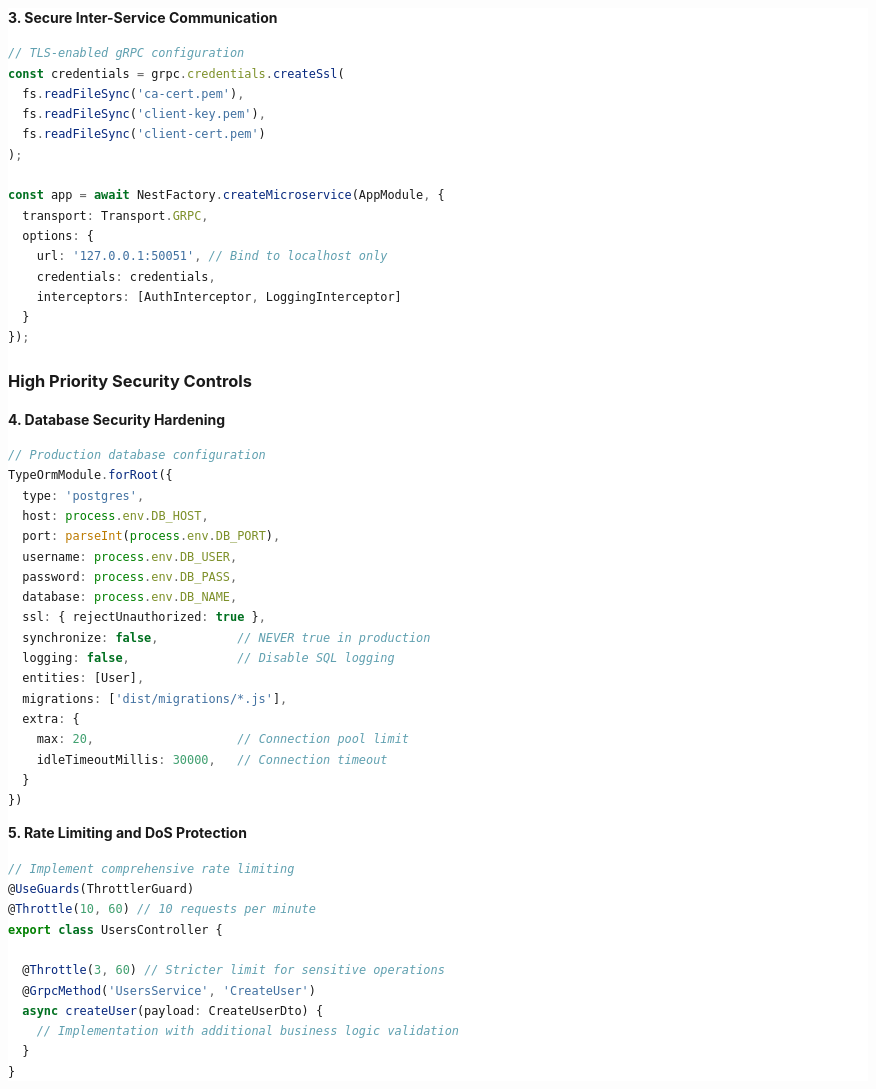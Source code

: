 **3. Secure Inter-Service Communication**
```typescript
// TLS-enabled gRPC configuration
const credentials = grpc.credentials.createSsl(
  fs.readFileSync('ca-cert.pem'),
  fs.readFileSync('client-key.pem'),
  fs.readFileSync('client-cert.pem')
);

const app = await NestFactory.createMicroservice(AppModule, {
  transport: Transport.GRPC,
  options: {
    url: '127.0.0.1:50051', // Bind to localhost only
    credentials: credentials,
    interceptors: [AuthInterceptor, LoggingInterceptor]
  }
});
```

### High Priority Security Controls

**4. Database Security Hardening**
```typescript
// Production database configuration
TypeOrmModule.forRoot({
  type: 'postgres',
  host: process.env.DB_HOST,
  port: parseInt(process.env.DB_PORT),
  username: process.env.DB_USER,
  password: process.env.DB_PASS,
  database: process.env.DB_NAME,
  ssl: { rejectUnauthorized: true },
  synchronize: false,           // NEVER true in production
  logging: false,               // Disable SQL logging
  entities: [User],
  migrations: ['dist/migrations/*.js'],
  extra: {
    max: 20,                    // Connection pool limit
    idleTimeoutMillis: 30000,   // Connection timeout
  }
})
```

**5. Rate Limiting and DoS Protection**
```typescript
// Implement comprehensive rate limiting
@UseGuards(ThrottlerGuard)
@Throttle(10, 60) // 10 requests per minute
export class UsersController {
  
  @Throttle(3, 60) // Stricter limit for sensitive operations
  @GrpcMethod('UsersService', 'CreateUser')
  async createUser(payload: CreateUserDto) {
    // Implementation with additional business logic validation
  }
}
```
